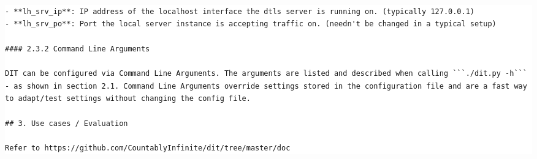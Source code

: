 ```
- **lh_srv_ip**: IP address of the localhost interface the dtls server is running on. (typically 127.0.0.1)
- **lh_srv_po**: Port the local server instance is accepting traffic on. (needn't be changed in a typical setup)

#### 2.3.2 Command Line Arguments

DIT can be configured via Command Line Arguments. The arguments are listed and described when calling ```./dit.py -h``` - as shown in section 2.1. Command Line Arguments override settings stored in the configuration file and are a fast way to adapt/test settings without changing the config file.

## 3. Use cases / Evaluation

Refer to https://github.com/CountablyInfinite/dit/tree/master/doc
